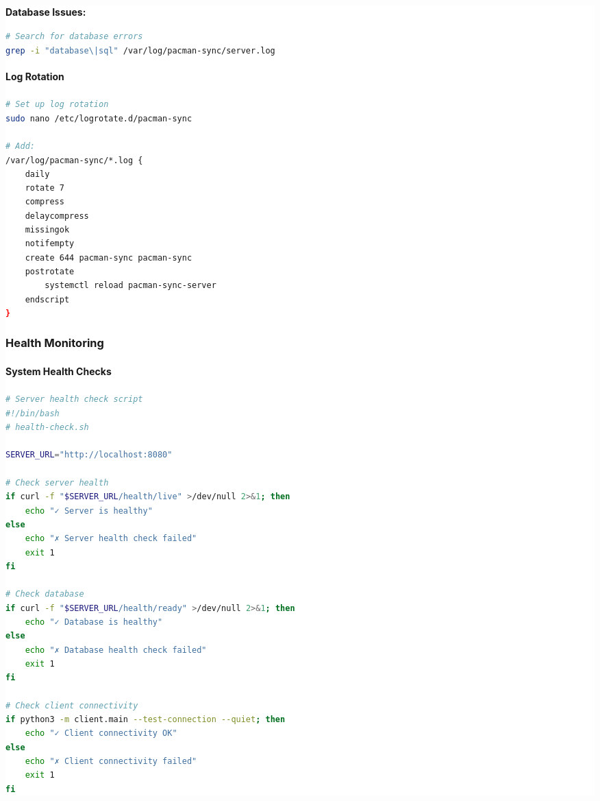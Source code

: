 **Database Issues:**
```bash
# Search for database errors
grep -i "database\|sql" /var/log/pacman-sync/server.log
```

#### Log Rotation

```bash
# Set up log rotation
sudo nano /etc/logrotate.d/pacman-sync

# Add:
/var/log/pacman-sync/*.log {
    daily
    rotate 7
    compress
    delaycompress
    missingok
    notifempty
    create 644 pacman-sync pacman-sync
    postrotate
        systemctl reload pacman-sync-server
    endscript
}
```

### Health Monitoring

#### System Health Checks

```bash
# Server health check script
#!/bin/bash
# health-check.sh

SERVER_URL="http://localhost:8080"

# Check server health
if curl -f "$SERVER_URL/health/live" >/dev/null 2>&1; then
    echo "✓ Server is healthy"
else
    echo "✗ Server health check failed"
    exit 1
fi

# Check database
if curl -f "$SERVER_URL/health/ready" >/dev/null 2>&1; then
    echo "✓ Database is healthy"
else
    echo "✗ Database health check failed"
    exit 1
fi

# Check client connectivity
if python3 -m client.main --test-connection --quiet; then
    echo "✓ Client connectivity OK"
else
    echo "✗ Client connectivity failed"
    exit 1
fi
```
